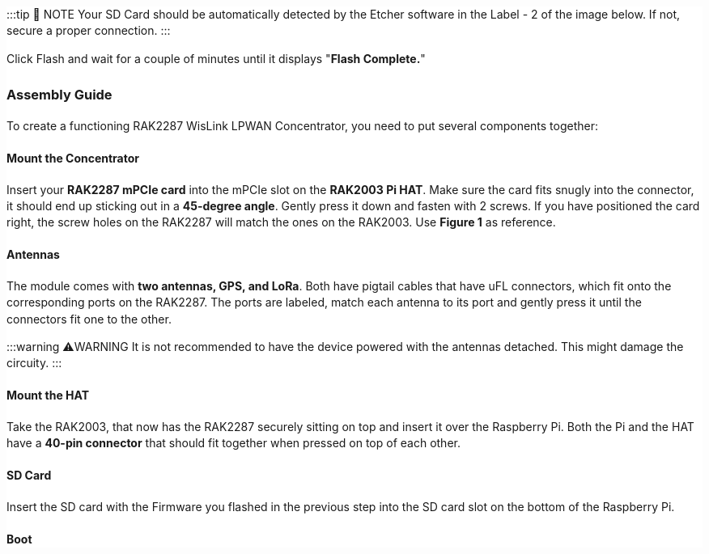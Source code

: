 :::tip 📝 NOTE
Your SD Card should be automatically detected by the Etcher software in the Label - 2 of the image below. If not, secure a proper connection.
:::

Click Flash and wait for a couple of minutes until it displays "**Flash Complete.**"

<rk-img
  src="/assets/images/wislink-lora/rak2287/quickstart/2prerequisites/2.balena-etcher-software.png"
  width="80%"
  caption="Balena Etcher Software"
/>

### Assembly Guide

To create a functioning RAK2287 WisLink LPWAN Concentrator, you need to put several components together:

#### Mount the Concentrator

Insert your **RAK2287 mPCIe card** into the mPCIe slot on the **RAK2003 Pi HAT**. Make sure the card fits snugly into the connector, it should end up sticking out in a **45-degree angle**. Gently press it down and fasten with 2 screws. If you have positioned the card right, the screw holes on the RAK2287 will match the ones on the RAK2003. Use **Figure 1** as reference.

<rk-img
  src="/assets/images/wislink-lora/rak2287/quickstart/2prerequisites/3.assembly-of-the-concentrator-and-hat.jpg"
  width="50%"
  caption="Assembly of the Concentrator and the HAT"
/>

#### Antennas

The module comes with **two antennas, GPS, and LoRa**. Both have pigtail cables that have uFL connectors, which fit onto the corresponding ports on the RAK2287. The ports are labeled, match each antenna to its port and gently press it until the connectors fit one to the other.

:::warning ⚠️WARNING
It is not recommended to have the device powered with the antennas detached. This might damage the circuity.
:::

#### Mount the HAT

Take the RAK2003, that now has the RAK2287 securely sitting on top and insert it over the Raspberry Pi. Both the Pi and the HAT have a **40-pin connector** that should fit together when pressed on top of each other.

#### SD Card

Insert the SD card with the Firmware you flashed in the previous step into the SD card slot on the bottom of the Raspberry Pi.

#### Boot

